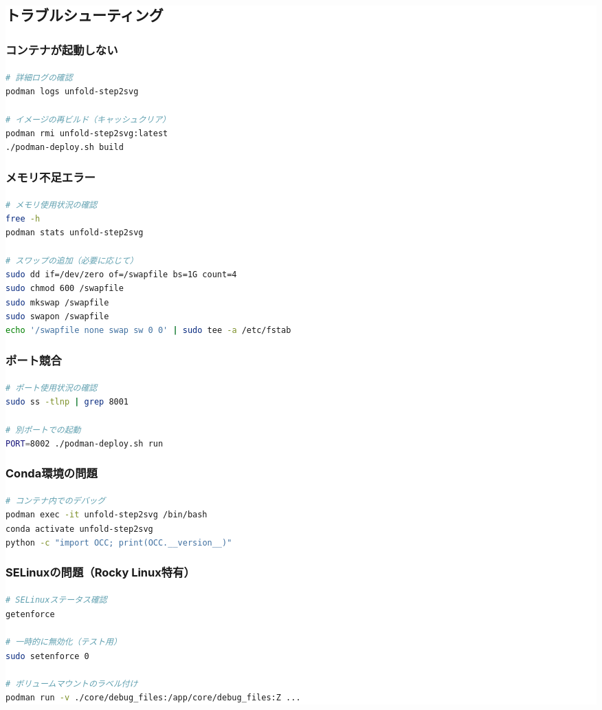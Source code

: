 ## トラブルシューティング

### コンテナが起動しない

```bash
# 詳細ログの確認
podman logs unfold-step2svg

# イメージの再ビルド（キャッシュクリア）
podman rmi unfold-step2svg:latest
./podman-deploy.sh build
```

### メモリ不足エラー

```bash
# メモリ使用状況の確認
free -h
podman stats unfold-step2svg

# スワップの追加（必要に応じて）
sudo dd if=/dev/zero of=/swapfile bs=1G count=4
sudo chmod 600 /swapfile
sudo mkswap /swapfile
sudo swapon /swapfile
echo '/swapfile none swap sw 0 0' | sudo tee -a /etc/fstab
```

### ポート競合

```bash
# ポート使用状況の確認
sudo ss -tlnp | grep 8001

# 別ポートでの起動
PORT=8002 ./podman-deploy.sh run
```

### Conda環境の問題

```bash
# コンテナ内でのデバッグ
podman exec -it unfold-step2svg /bin/bash
conda activate unfold-step2svg
python -c "import OCC; print(OCC.__version__)"
```

### SELinuxの問題（Rocky Linux特有）

```bash
# SELinuxステータス確認
getenforce

# 一時的に無効化（テスト用）
sudo setenforce 0

# ボリュームマウントのラベル付け
podman run -v ./core/debug_files:/app/core/debug_files:Z ...
```
